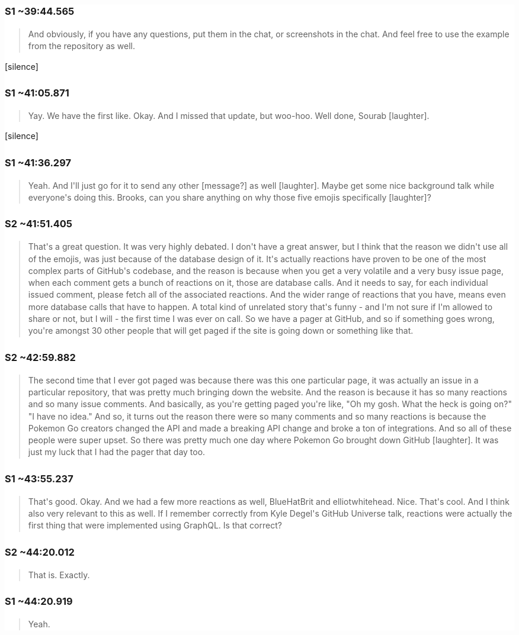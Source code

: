 ### S1 ~39:44.565
> And obviously, if you have any questions, put them in the chat, or screenshots in the chat. And feel free to use the example from the repository as well.

[silence]
### S1 ~41:05.871
> Yay. We have the first like. Okay. And I missed that update, but woo-hoo. Well done, Sourab [laughter].

[silence]
### S1 ~41:36.297
> Yeah. And I'll just go for it to send any other [message?] as well [laughter]. Maybe get some nice background talk while everyone's doing this. Brooks, can you share anything on why those five emojis specifically [laughter]?

### S2 ~41:51.405
> That's a great question. It was very highly debated. I don't have a great answer, but I think that the reason we didn't use all of the emojis, was just because of the database design of it. It's actually reactions have proven to be one of the most complex parts of GitHub's codebase, and the reason is because when you get a very volatile and a very busy issue page, when each comment gets a bunch of reactions on it, those are database calls. And it needs to say, for each individual issued comment, please fetch all of the associated reactions. And the wider range of reactions that you have, means even more database calls that have to happen. A total kind of unrelated story that's funny - and I'm not sure if I'm allowed to share or not, but I will - the first time I was ever on call. So we have a pager at GitHub, and so if something goes wrong, you're amongst 30 other people that will get paged if the site is going down or something like that.

### S2 ~42:59.882
> The second time that I ever got paged was because there was this one particular page, it was actually an issue in a particular repository, that was pretty much bringing down the website. And the reason is because it has so many reactions and so many issue comments. And basically, as you're getting paged you're like, "Oh my gosh. What the heck is going on?" "I have no idea." And so, it turns out the reason there were so many comments and so many reactions is because the Pokemon Go creators changed the API and made a breaking API change and broke a ton of integrations. And so all of these people were super upset. So there was pretty much one day where Pokemon Go brought down GitHub [laughter]. It was just my luck that I had the pager that day too.

### S1 ~43:55.237
> That's good. Okay. And we had a few more reactions as well, BlueHatBrit and elliotwhitehead. Nice. That's cool. And I think also very relevant to this as well. If I remember correctly from Kyle Degel's GitHub Universe talk, reactions were actually the first thing that were implemented using GraphQL. Is that correct?

### S2 ~44:20.012
> That is. Exactly.

### S1 ~44:20.919
> Yeah.
